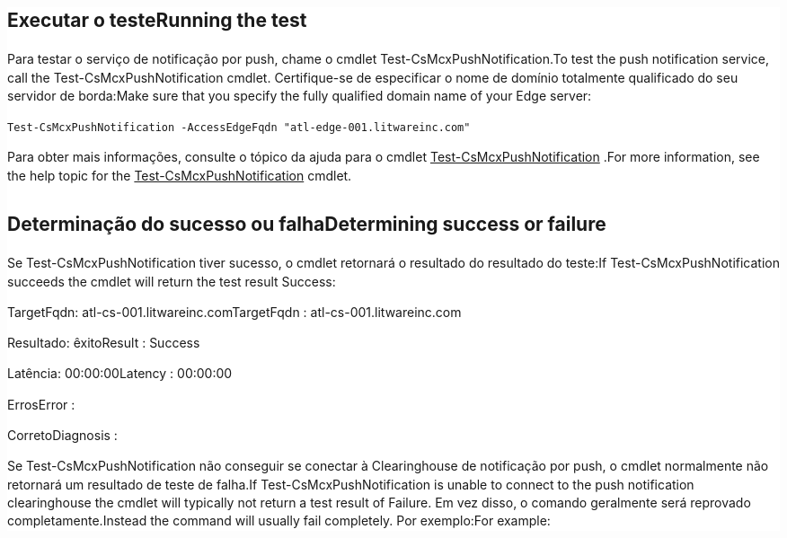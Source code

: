 </div>

<div>

## <a name="running-the-test"></a><span data-ttu-id="5a2ea-119">Executar o teste</span><span class="sxs-lookup"><span data-stu-id="5a2ea-119">Running the test</span></span>

<span data-ttu-id="5a2ea-120">Para testar o serviço de notificação por push, chame o cmdlet Test-CsMcxPushNotification.</span><span class="sxs-lookup"><span data-stu-id="5a2ea-120">To test the push notification service, call the Test-CsMcxPushNotification cmdlet.</span></span> <span data-ttu-id="5a2ea-121">Certifique-se de especificar o nome de domínio totalmente qualificado do seu servidor de borda:</span><span class="sxs-lookup"><span data-stu-id="5a2ea-121">Make sure that you specify the fully qualified domain name of your Edge server:</span></span>

    Test-CsMcxPushNotification -AccessEdgeFqdn "atl-edge-001.litwareinc.com"

<span data-ttu-id="5a2ea-122">Para obter mais informações, consulte o tópico da ajuda para o cmdlet [Test-CsMcxPushNotification](https://docs.microsoft.com/powershell/module/skype/Test-CsMcxPushNotification) .</span><span class="sxs-lookup"><span data-stu-id="5a2ea-122">For more information, see the help topic for the [Test-CsMcxPushNotification](https://docs.microsoft.com/powershell/module/skype/Test-CsMcxPushNotification) cmdlet.</span></span>

</div>

<div>

## <a name="determining-success-or-failure"></a><span data-ttu-id="5a2ea-123">Determinação do sucesso ou falha</span><span class="sxs-lookup"><span data-stu-id="5a2ea-123">Determining success or failure</span></span>

<span data-ttu-id="5a2ea-124">Se Test-CsMcxPushNotification tiver sucesso, o cmdlet retornará o resultado do resultado do teste:</span><span class="sxs-lookup"><span data-stu-id="5a2ea-124">If Test-CsMcxPushNotification succeeds the cmdlet will return the test result Success:</span></span>

<span data-ttu-id="5a2ea-125">TargetFqdn: atl-cs-001.litwareinc.com</span><span class="sxs-lookup"><span data-stu-id="5a2ea-125">TargetFqdn : atl-cs-001.litwareinc.com</span></span>

<span data-ttu-id="5a2ea-126">Resultado: êxito</span><span class="sxs-lookup"><span data-stu-id="5a2ea-126">Result : Success</span></span>

<span data-ttu-id="5a2ea-127">Latência: 00:00:00</span><span class="sxs-lookup"><span data-stu-id="5a2ea-127">Latency : 00:00:00</span></span>

<span data-ttu-id="5a2ea-128">Erros</span><span class="sxs-lookup"><span data-stu-id="5a2ea-128">Error :</span></span>

<span data-ttu-id="5a2ea-129">Correto</span><span class="sxs-lookup"><span data-stu-id="5a2ea-129">Diagnosis :</span></span>

<span data-ttu-id="5a2ea-130">Se Test-CsMcxPushNotification não conseguir se conectar à Clearinghouse de notificação por push, o cmdlet normalmente não retornará um resultado de teste de falha.</span><span class="sxs-lookup"><span data-stu-id="5a2ea-130">If Test-CsMcxPushNotification is unable to connect to the push notification clearinghouse the cmdlet will typically not return a test result of Failure.</span></span> <span data-ttu-id="5a2ea-131">Em vez disso, o comando geralmente será reprovado completamente.</span><span class="sxs-lookup"><span data-stu-id="5a2ea-131">Instead the command will usually fail completely.</span></span> <span data-ttu-id="5a2ea-132">Por exemplo:</span><span class="sxs-lookup"><span data-stu-id="5a2ea-132">For example:</span></span>
